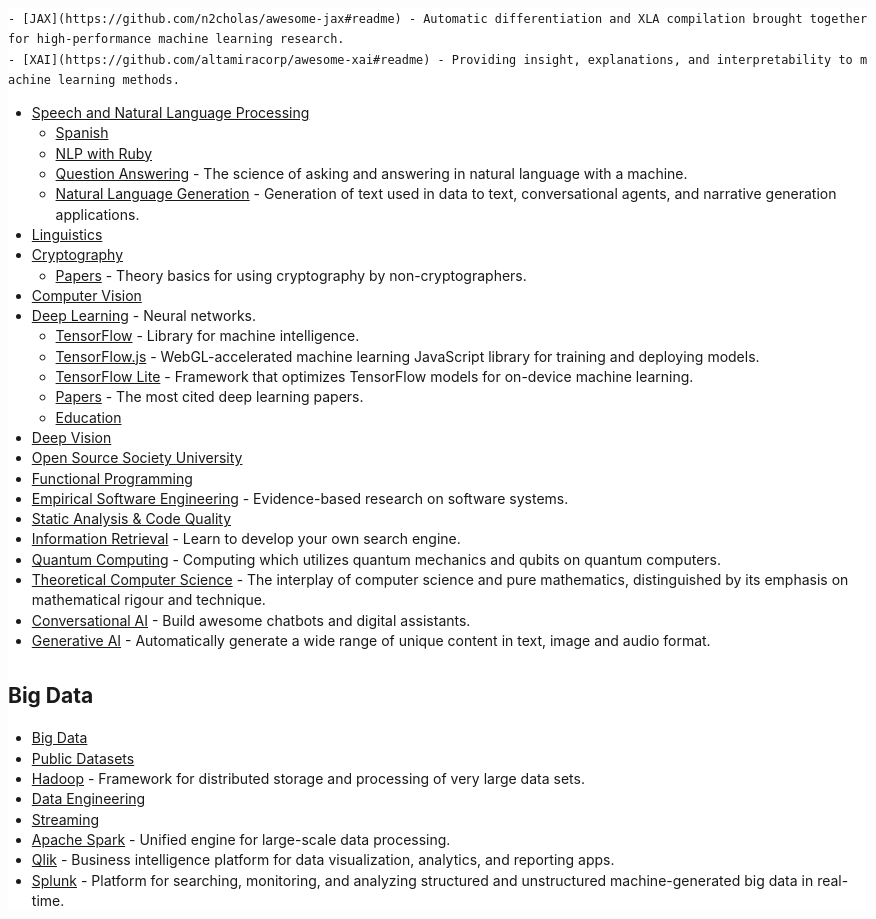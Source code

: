 	- [JAX](https://github.com/n2cholas/awesome-jax#readme) - Automatic differentiation and XLA compilation brought together for high-performance machine learning research.
	- [XAI](https://github.com/altamiracorp/awesome-xai#readme) - Providing insight, explanations, and interpretability to machine learning methods.
- [Speech and Natural Language Processing](https://github.com/edobashira/speech-language-processing#readme)
	- [Spanish](https://github.com/dav009/awesome-spanish-nlp#readme)
	- [NLP with Ruby](https://github.com/arbox/nlp-with-ruby#readme)
	- [Question Answering](https://github.com/seriousran/awesome-qa#readme) - The science of asking and answering in natural language with a machine.
	- [Natural Language Generation](https://github.com/accelerated-text/awesome-nlg#readme) - Generation of text used in data to text, conversational agents, and narrative generation applications.
- [Linguistics](https://github.com/theimpossibleastronaut/awesome-linguistics#readme)
- [Cryptography](https://github.com/sobolevn/awesome-cryptography#readme)
	- [Papers](https://github.com/pFarb/awesome-crypto-papers#readme) - Theory basics for using cryptography by non-cryptographers.
- [Computer Vision](https://github.com/jbhuang0604/awesome-computer-vision#readme)
- [Deep Learning](https://github.com/ChristosChristofidis/awesome-deep-learning#readme) - Neural networks.
	- [TensorFlow](https://github.com/jtoy/awesome-tensorflow#readme) - Library for machine intelligence.
	- [TensorFlow.js](https://github.com/aaronhma/awesome-tensorflow-js#readme) - WebGL-accelerated machine learning JavaScript library for training and deploying models.
	- [TensorFlow Lite](https://github.com/margaretmz/awesome-tensorflow-lite#readme) - Framework that optimizes TensorFlow models for on-device machine learning.
	- [Papers](https://github.com/terryum/awesome-deep-learning-papers#readme) - The most cited deep learning papers.
	- [Education](https://github.com/guillaume-chevalier/awesome-deep-learning-resources#readme)
- [Deep Vision](https://github.com/kjw0612/awesome-deep-vision#readme)
- [Open Source Society University](https://github.com/ossu/computer-science#readme)
- [Functional Programming](https://github.com/lucasviola/awesome-functional-programming#readme)
- [Empirical Software Engineering](https://github.com/dspinellis/awesome-msr#readme) - Evidence-based research on software systems.
- [Static Analysis & Code Quality](https://github.com/analysis-tools-dev/static-analysis#readme)
- [Information Retrieval](https://github.com/harpribot/awesome-information-retrieval#readme) - Learn to develop your own search engine.
- [Quantum Computing](https://github.com/desireevl/awesome-quantum-computing#readme) - Computing which utilizes quantum mechanics and qubits on quantum computers.
- [Theoretical Computer Science](https://github.com/mostafatouny/awesome-theoretical-computer-science#readme) - The interplay of computer science and pure mathematics, distinguished by its emphasis on mathematical rigour and technique.
- [Conversational AI](https://github.com/jyguyomarch/awesome-conversational-ai#readme) - Build awesome chatbots and digital assistants.
- [Generative AI](https://github.com/steven2358/awesome-generative-ai#readme) - Automatically generate a wide range of unique content in text, image and audio format.

## Big Data

- [Big Data](https://github.com/0xnr/awesome-bigdata#readme)
- [Public Datasets](https://github.com/awesomedata/awesome-public-datasets#readme)
- [Hadoop](https://github.com/youngwookim/awesome-hadoop#readme) - Framework for distributed storage and processing of very large data sets.
- [Data Engineering](https://github.com/igorbarinov/awesome-data-engineering#readme)
- [Streaming](https://github.com/manuzhang/awesome-streaming#readme)
- [Apache Spark](https://github.com/awesome-spark/awesome-spark#readme) - Unified engine for large-scale data processing.
- [Qlik](https://github.com/ambster-public/awesome-qlik#readme) - Business intelligence platform for data visualization, analytics, and reporting apps.
- [Splunk](https://github.com/sduff/awesome-splunk#readme) - Platform for searching, monitoring, and analyzing structured and unstructured machine-generated big data in real-time.
